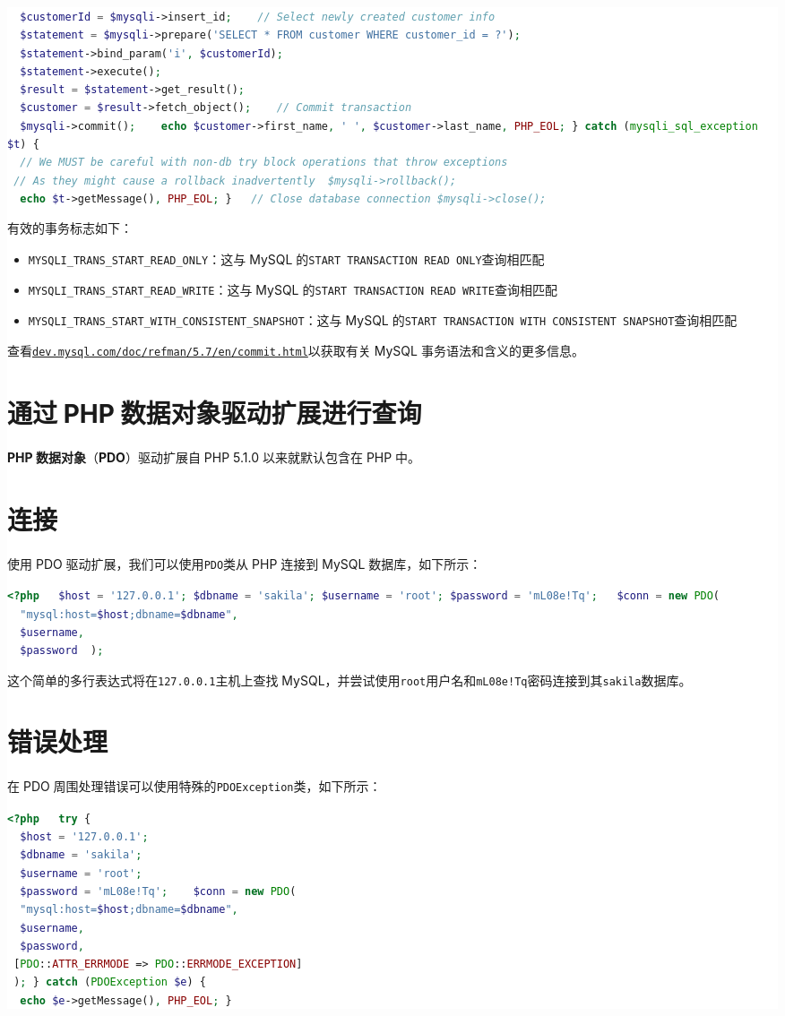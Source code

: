 ```php
  $customerId = $mysqli->insert_id;    // Select newly created customer info
  $statement = $mysqli->prepare('SELECT * FROM customer WHERE customer_id = ?');
  $statement->bind_param('i', $customerId);
  $statement->execute();
  $result = $statement->get_result();
  $customer = $result->fetch_object();    // Commit transaction
  $mysqli->commit();    echo $customer->first_name, ' ', $customer->last_name, PHP_EOL; } catch (mysqli_sql_exception $t) {
  // We MUST be careful with non-db try block operations that throw exceptions
 // As they might cause a rollback inadvertently  $mysqli->rollback();
  echo $t->getMessage(), PHP_EOL; }   // Close database connection $mysqli->close();

```

有效的事务标志如下：

+   `MYSQLI_TRANS_START_READ_ONLY`：这与 MySQL 的`START TRANSACTION READ ONLY`查询相匹配

+   `MYSQLI_TRANS_START_READ_WRITE`：这与 MySQL 的`START TRANSACTION READ WRITE`查询相匹配

+   `MYSQLI_TRANS_START_WITH_CONSISTENT_SNAPSHOT`：这与 MySQL 的`START TRANSACTION WITH CONSISTENT SNAPSHOT`查询相匹配

查看[`dev.mysql.com/doc/refman/5.7/en/commit.html`](https://dev.mysql.com/doc/refman/5.7/en/commit.html)以获取有关 MySQL 事务语法和含义的更多信息。

# 通过 PHP 数据对象驱动扩展进行查询

**PHP 数据对象**（**PDO**）驱动扩展自 PHP 5.1.0 以来就默认包含在 PHP 中。

# 连接

使用 PDO 驱动扩展，我们可以使用`PDO`类从 PHP 连接到 MySQL 数据库，如下所示：

```php
<?php   $host = '127.0.0.1'; $dbname = 'sakila'; $username = 'root'; $password = 'mL08e!Tq';   $conn = new PDO(
  "mysql:host=$host;dbname=$dbname",
  $username,
  $password  );

```

这个简单的多行表达式将在`127.0.0.1`主机上查找 MySQL，并尝试使用`root`用户名和`mL08e!Tq`密码连接到其`sakila`数据库。

# 错误处理

在 PDO 周围处理错误可以使用特殊的`PDOException`类，如下所示：

```php
<?php   try {
  $host = '127.0.0.1';
  $dbname = 'sakila';
  $username = 'root';
  $password = 'mL08e!Tq';    $conn = new PDO(
  "mysql:host=$host;dbname=$dbname",
  $username,
  $password,
 [PDO::ATTR_ERRMODE => PDO::ERRMODE_EXCEPTION]
 ); } catch (PDOException $e) {
  echo $e->getMessage(), PHP_EOL; }

```
